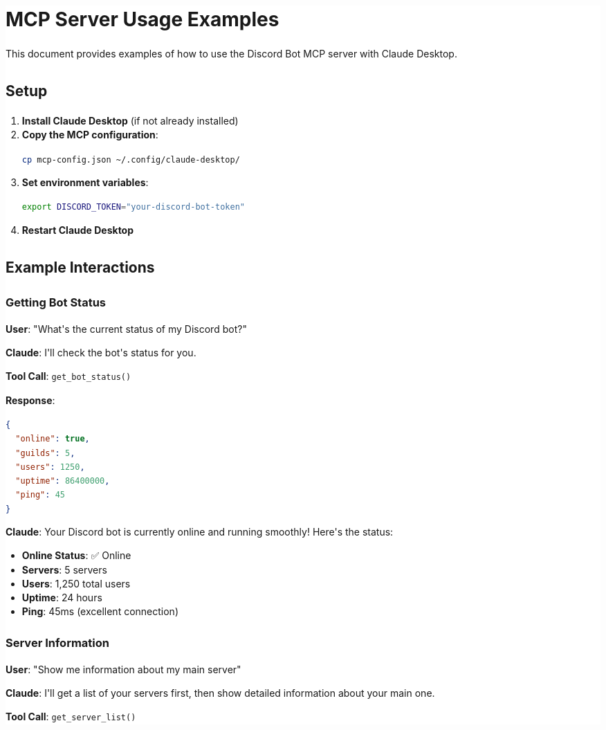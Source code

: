 # MCP Server Usage Examples

This document provides examples of how to use the Discord Bot MCP server with Claude Desktop.

## Setup

1. **Install Claude Desktop** (if not already installed)
2. **Copy the MCP configuration**:
   ```bash
   cp mcp-config.json ~/.config/claude-desktop/
   ```
3. **Set environment variables**:
   ```bash
   export DISCORD_TOKEN="your-discord-bot-token"
   ```
4. **Restart Claude Desktop**

## Example Interactions

### Getting Bot Status

**User**: "What's the current status of my Discord bot?"

**Claude**: I'll check the bot's status for you.

**Tool Call**: `get_bot_status()`

**Response**: 
```json
{
  "online": true,
  "guilds": 5,
  "users": 1250,
  "uptime": 86400000,
  "ping": 45
}
```

**Claude**: Your Discord bot is currently online and running smoothly! Here's the status:
- **Online Status**: ✅ Online
- **Servers**: 5 servers
- **Users**: 1,250 total users
- **Uptime**: 24 hours
- **Ping**: 45ms (excellent connection)

### Server Information

**User**: "Show me information about my main server"

**Claude**: I'll get a list of your servers first, then show detailed information about your main one.

**Tool Call**: `get_server_list()`
